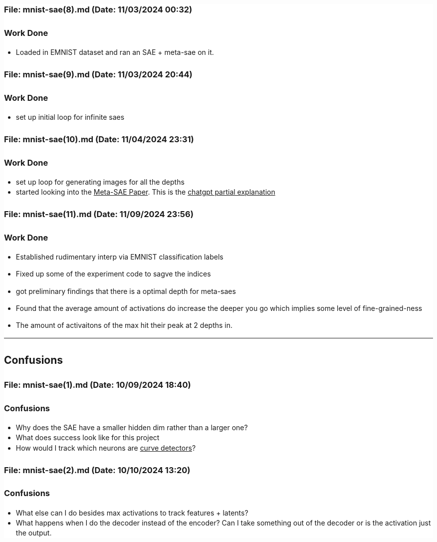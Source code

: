 

### File: mnist-sae(8).md (Date: 11/03/2024 00:32)
### Work Done
- Loaded in EMNIST dataset and ran an SAE + meta-sae on it.



### File: mnist-sae(9).md (Date: 11/03/2024 20:44)
### Work Done
- set up initial loop for infinite saes



### File: mnist-sae(10).md (Date: 11/04/2024 23:31)
### Work Done
- set up loop for generating images for all the depths 
- started looking into the [Meta-SAE Paper](https://www.alignmentforum.org/posts/TMAmHh4DdMr4nCSr5/showing-sae-latents-are-not-atomic-using-meta-saes). This is the [chatgpt partial explanation](https://chatgpt.com/c/6729ad14-4880-8004-acfc-60a3f2d43514)



### File: mnist-sae(11).md (Date: 11/09/2024 23:56)
### Work Done
- Established rudimentary interp via EMNIST classification labels 
- Fixed up some of the experiment code to sagve the indices 
- got preliminary findings that there is a optimal depth for meta-saes

- Found that the average amount of activations do increase the deeper you go which implies some level of fine-grained-ness 
- The amount of activaitons of the max hit their peak at 2 depths in.




---

## Confusions

### File: mnist-sae(1).md (Date: 10/09/2024 18:40)
### Confusions
- Why does the SAE have a smaller hidden dim rather than a larger one? 
- What does success look like for this project 
- How would I track which neurons are [curve detectors](https://distill.pub/2020/circuits/curve-detectors/)?



### File: mnist-sae(2).md (Date: 10/10/2024 13:20)
### Confusions
- What else can I do besides max activations to track features + latents?
- What happens when I do the decoder instead of the encoder? Can I take something out of the decoder or is the activation just the output.
